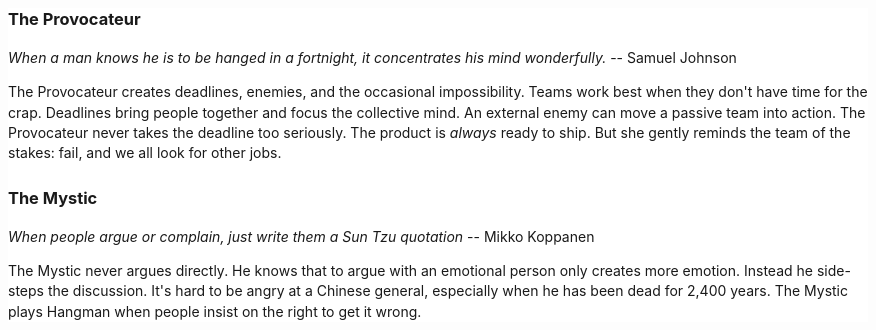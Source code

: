 ### The Provocateur

*When a man knows he is to be hanged in a fortnight, it concentrates his mind wonderfully.* -- Samuel Johnson

The Provocateur creates deadlines, enemies, and the occasional impossibility. Teams work best when they don't have time for the crap. Deadlines bring people together and focus the collective mind. An external enemy can move a passive team into action. The Provocateur never takes the deadline too seriously. The product is *always* ready to ship. But she gently reminds the team of the stakes: fail, and we all look for other jobs.

### The Mystic

*When people argue or complain, just write them a Sun Tzu quotation* -- Mikko Koppanen

The Mystic never argues directly. He knows that to argue with an emotional person only creates more emotion. Instead he side-steps the discussion. It's hard to be angry at a Chinese general, especially when he has been dead for 2,400 years. The Mystic plays Hangman when people insist on the right to get it wrong.


